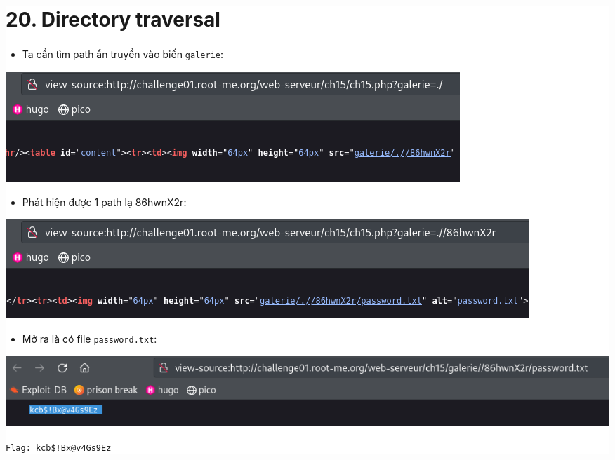 # 20. Directory traversal

- Ta cần tìm path ẩn truyền vào biến `galerie`:

![1](img/20/Screenshot%20from%202023-01-13%2019-11-05.png)

- Phát hiện được 1 path lạ 86hwnX2r:

![1](img/20/Screenshot%20from%202023-01-13%2019-11-30.png)

- Mở ra là có file `password.txt`:

![1](img/20/Screenshot%20from%202023-01-13%2019-11-47.png)

```
Flag: kcb$!Bx@v4Gs9Ez
```
